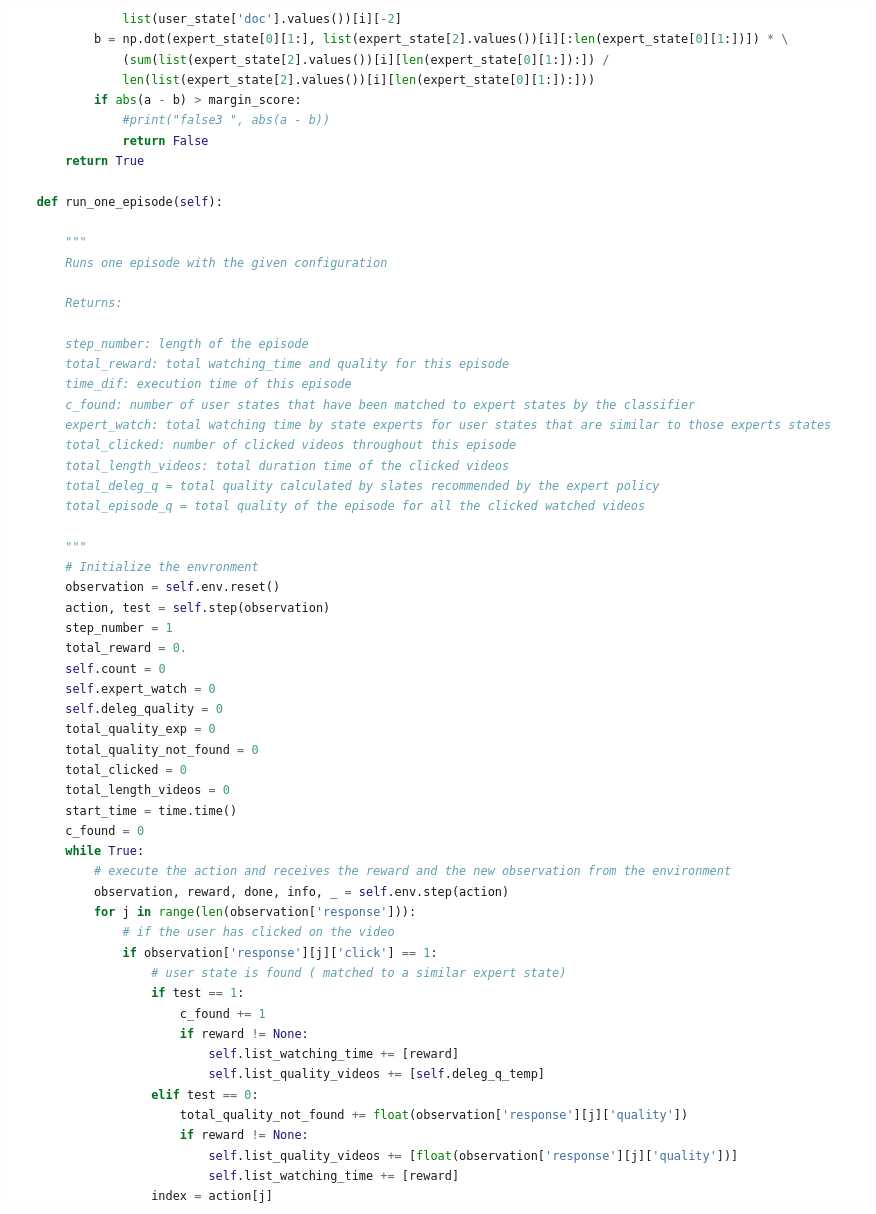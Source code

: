 ```python id="UeC9-dCC0A54" executionInfo={"status": "ok", "timestamp": 1636650269656, "user_tz": -330, "elapsed": 729, "user": {"displayName": "Sparsh Agarwal", "photoUrl": "https://lh3.googleusercontent.com/a/default-user=s64", "userId": "13037694610922482904"}}
                list(user_state['doc'].values())[i][-2]
            b = np.dot(expert_state[0][1:], list(expert_state[2].values())[i][:len(expert_state[0][1:])]) * \
                (sum(list(expert_state[2].values())[i][len(expert_state[0][1:]):]) /
                len(list(expert_state[2].values())[i][len(expert_state[0][1:]):]))
            if abs(a - b) > margin_score:
                #print("false3 ", abs(a - b))
                return False
        return True

    def run_one_episode(self):

        """
        Runs one episode with the given configuration 

        Returns:

        step_number: length of the episode
        total_reward: total watching_time and quality for this episode
        time_dif: execution time of this episode
        c_found: number of user states that have been matched to expert states by the classifier
        expert_watch: total watching time by state experts for user states that are similar to those experts states
        total_clicked: number of clicked videos throughout this episode
        total_length_videos: total duration time of the clicked videos
        total_deleg_q = total quality calculated by slates recommended by the expert policy
        total_episode_q = total quality of the episode for all the clicked watched videos 

        """
        # Initialize the envronment
        observation = self.env.reset()
        action, test = self.step(observation)
        step_number = 1
        total_reward = 0.
        self.count = 0
        self.expert_watch = 0
        self.deleg_quality = 0
        total_quality_exp = 0
        total_quality_not_found = 0
        total_clicked = 0
        total_length_videos = 0
        start_time = time.time()
        c_found = 0
        while True:
            # execute the action and receives the reward and the new observation from the environment
            observation, reward, done, info, _ = self.env.step(action)
            for j in range(len(observation['response'])):
                # if the user has clicked on the video
                if observation['response'][j]['click'] == 1:
                    # user state is found ( matched to a similar expert state)
                    if test == 1:
                        c_found += 1
                        if reward != None:
                            self.list_watching_time += [reward]
                            self.list_quality_videos += [self.deleg_q_temp]
                    elif test == 0:
                        total_quality_not_found += float(observation['response'][j]['quality'])
                        if reward != None:
                            self.list_quality_videos += [float(observation['response'][j]['quality'])]
                            self.list_watching_time += [reward]
                    index = action[j]
```